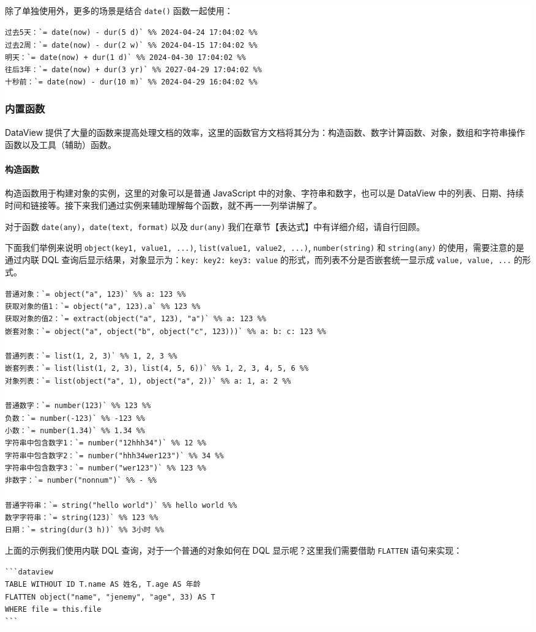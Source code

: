 除了单独使用外，更多的场景是结合 `date()` 函数一起使用：

```
过去5天：`= date(now) - dur(5 d)` %% 2024-04-24 17:04:02 %%
过去2周：`= date(now) - dur(2 w)` %% 2024-04-15 17:04:02 %%
明天：`= date(now) + dur(1 d)` %% 2024-04-30 17:04:02 %%
往后3年：`= date(now) + dur(3 yr)` %% 2027-04-29 17:04:02 %%
十秒前：`= date(now) - dur(10 m)` %% 2024-04-29 16:04:02 %%
```

### 内置函数

DataView 提供了大量的函数来提高处理文档的效率，这里的函数官方文档将其分为：构造函数、数字计算函数、对象，数组和字符串操作函数以及工具（辅助）函数。

#### 构造函数

构造函数用于构建对象的实例，这里的对象可以是普通 JavaScript 中的对象、字符串和数字，也可以是 DataView 中的列表、日期、持续时间和链接等。接下来我们通过实例来辅助理解每个函数，就不再一一列举讲解了。

对于函数 `date(any)`，`date(text, format)` 以及 `dur(any)` 我们在章节【表达式】中有详细介绍，请自行回顾。

下面我们举例来说明 `object(key1, value1, ...)`, `list(value1, value2, ...)`, `number(string)` 和 `string(any)` 的使用，需要注意的是通过内联 DQL 查询后显示结果，对象显示为：`key: key2: key3: value` 的形式，而列表不分是否嵌套统一显示成 `value, value, ...` 的形式。

```
普通对象：`= object("a", 123)` %% a: 123 %%
获取对象的值1：`= object("a", 123).a` %% 123 %%
获取对象的值2：`= extract(object("a", 123), "a")` %% a: 123 %%
嵌套对象：`= object("a", object("b", object("c", 123)))` %% a: b: c: 123 %%

普通列表：`= list(1, 2, 3)` %% 1, 2, 3 %%
嵌套列表：`= list(list(1, 2, 3), list(4, 5, 6))` %% 1, 2, 3, 4, 5, 6 %%
对象列表：`= list(object("a", 1), object("a", 2))` %% a: 1, a: 2 %%

普通数字：`= number(123)` %% 123 %%
负数：`= number(-123)` %% -123 %%
小数：`= number(1.34)` %% 1.34 %%
字符串中包含数字1：`= number("12hhh34")` %% 12 %%
字符串中包含数字2：`= number("hhh34wer123")` %% 34 %%
字符串中包含数字3：`= number("wer123")` %% 123 %%
非数字：`= number("nonnum")` %% - %%

普通字符串：`= string("hello world")` %% hello world %%
数字字符串：`= string(123)` %% 123 %%
日期：`= string(dur(3 h))` %% 3小时 %%
```

上面的示例我们使用内联 DQL 查询，对于一个普通的对象如何在 DQL 显示呢？这里我们需要借助 `FLATTEN` 语句来实现：

````
```dataview
TABLE WITHOUT ID T.name AS 姓名, T.age AS 年龄
FLATTEN object("name", "jenemy", "age", 33) AS T
WHERE file = this.file
```
````
